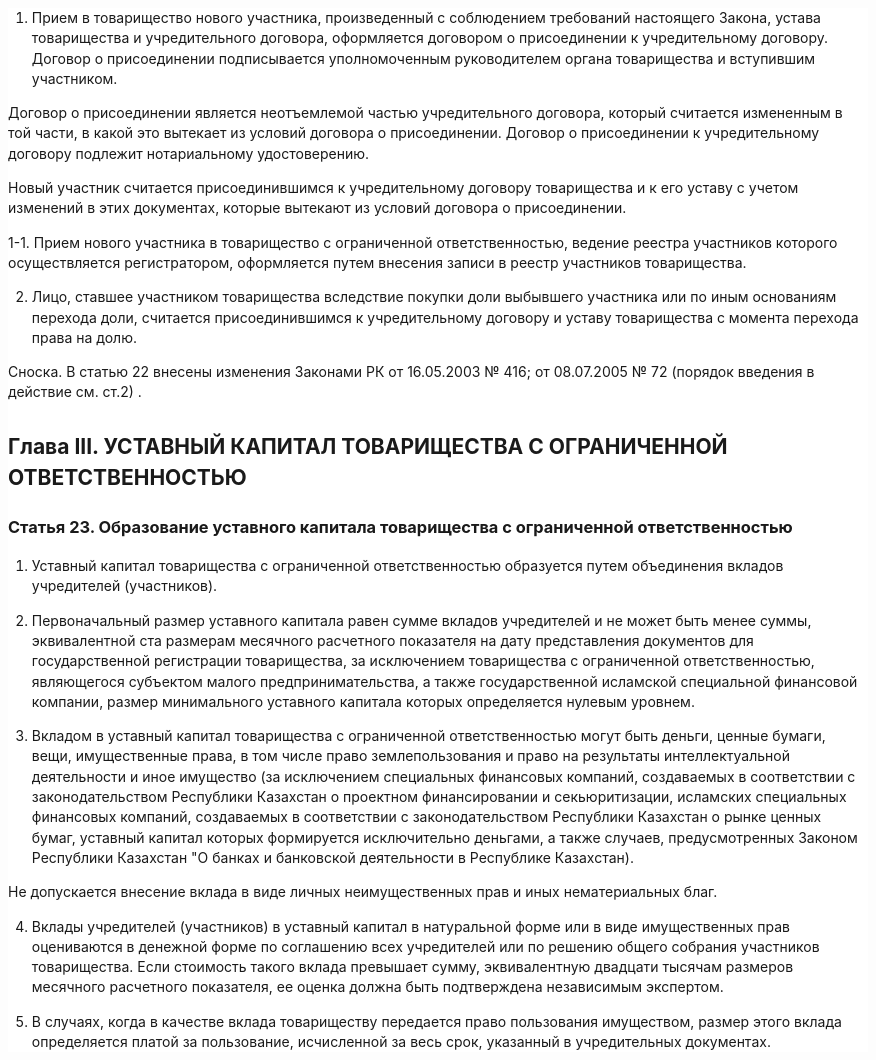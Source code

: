 1. Прием в товарищество нового участника, произведенный с соблюдением требований настоящего Закона, устава товарищества и учредительного договора, оформляется договором о присоединении к учредительному договору. Договор о присоединении подписывается уполномоченным руководителем органа товарищества и вступившим участником.

Договор о присоединении является неотъемлемой частью учредительного договора, который считается измененным в той части, в какой это вытекает из условий договора о присоединении. Договор о присоединении к учредительному договору подлежит нотариальному удостоверению.

Новый участник считается присоединившимся к учредительному договору товарищества и к его уставу с учетом изменений в этих документах, которые вытекают из условий договора о присоединении.

1-1. Прием нового участника в товарищество с ограниченной ответственностью, ведение реестра участников которого осуществляется регистратором, оформляется путем внесения записи в реестр участников товарищества.

2. Лицо, ставшее участником товарищества вследствие покупки доли выбывшего участника или по иным основаниям перехода доли, считается присоединившимся к учредительному договору и уставу товарищества с момента перехода права на долю.

Сноска. В статью 22 внесены изменения Законами РК от 16.05.2003 № 416; от 08.07.2005 № 72 (порядок введения в действие см. ст.2) .

## Глава III. УСТАВНЫЙ КАПИТАЛ ТОВАРИЩЕСТВА С ОГРАНИЧЕННОЙ ОТВЕТСТВЕННОСТЬЮ

### Статья 23. Образование уставного капитала товарищества с ограниченной ответственностью

1. Уставный капитал товарищества с ограниченной ответственностью образуется путем объединения вкладов учредителей (участников).

2. Первоначальный размер уставного капитала равен сумме вкладов учредителей и не может быть менее суммы, эквивалентной ста размерам месячного расчетного показателя на дату представления документов для государственной регистрации товарищества, за исключением товарищества с ограниченной ответственностью, являющегося субъектом малого предпринимательства, а также государственной исламской специальной финансовой компании, размер минимального уставного капитала которых определяется нулевым уровнем.

3. Вкладом в уставный капитал товарищества с ограниченной ответственностью могут быть деньги, ценные бумаги, вещи, имущественные права, в том числе право землепользования и право на результаты интеллектуальной деятельности и иное имущество (за исключением специальных финансовых компаний, создаваемых в соответствии с законодательством Республики Казахстан о проектном финансировании и секьюритизации, исламских специальных финансовых компаний, создаваемых в соответствии с законодательством Республики Казахстан о рынке ценных бумаг, уставный капитал которых формируется исключительно деньгами, а также случаев, предусмотренных Законом Республики Казахстан "О банках и банковской деятельности в Республике Казахстан).

Не допускается внесение вклада в виде личных неимущественных прав и иных нематериальных благ.

4. Вклады учредителей (участников) в уставный капитал в натуральной форме или в виде имущественных прав оцениваются в денежной форме по соглашению всех учредителей или по решению общего собрания участников товарищества. Если стоимость такого вклада превышает сумму, эквивалентную двадцати тысячам размеров месячного расчетного показателя, ее оценка должна быть подтверждена независимым экспертом.

5. В случаях, когда в качестве вклада товариществу передается право пользования имуществом, размер этого вклада определяется платой за пользование, исчисленной за весь срок, указанный в учредительных документах.
